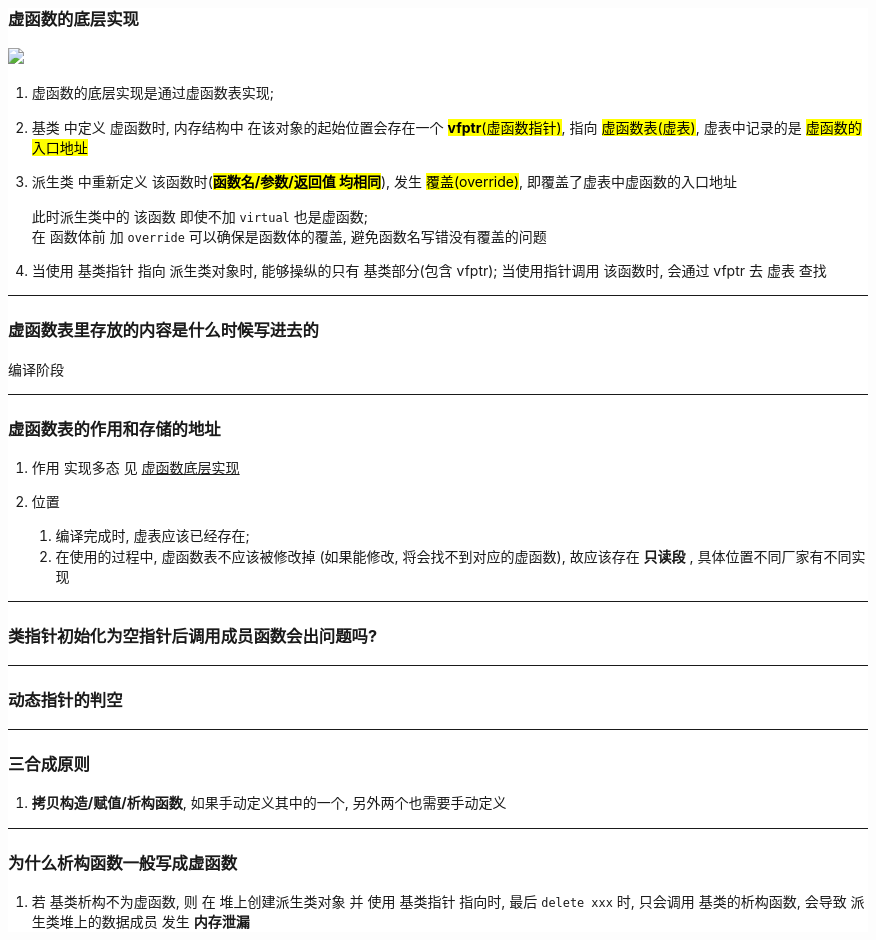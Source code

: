 
### 虚函数的底层实现

![](https://xiao060.oss-cn-hangzhou.aliyuncs.com/md/202309191111520.png)

1. 虚函数的底层实现是通过虚函数表实现;  

2. 基类 中定义 虚函数时, 内存结构中 在该对象的起始位置会存在一个 <mark>**vfptr**(虚函数指针)</mark>, 指向 <mark>虚函数表(虚表)</mark>, 虚表中记录的是 <mark>虚函数的入口地址</mark>

3. 派生类 中重新定义 该函数时(**<mark>函数名/参数/返回值 均相同</mark>**), 发生 <mark>覆盖(override)</mark>, 即覆盖了虚表中虚函数的入口地址  

    此时派生类中的 该函数 即使不加 `virtual` 也是虚函数;  
    在 函数体前 加 `override` 可以确保是函数体的覆盖, 避免函数名写错没有覆盖的问题

4. 当使用 基类指针 指向 派生类对象时, 能够操纵的只有 基类部分(包含 vfptr);
    当使用指针调用 该函数时, 会通过 vfptr 去 虚表 查找

---

### 虚函数表里存放的内容是什么时候写进去的

编译阶段

---

### 虚函数表的作用和存储的地址

1. 作用
    实现多态 见 [虚函数底层实现](#虚函数的底层实现)

2. 位置  
    1. 编译完成时, 虚表应该已经存在;
    2. 在使用的过程中, 虚函数表不应该被修改掉 (如果能修改, 将会找不到对应的虚函数), 故应该存在 **只读段** , 具体位置不同厂家有不同实现

---

### 类指针初始化为空指针后调用成员函数会出问题吗?

---

### 动态指针的判空

---

### 三合成原则

1. **拷贝构造/赋值/析构函数**, 如果手动定义其中的一个, 另外两个也需要手动定义

---

### 为什么析构函数一般写成虚函数

1. 若 基类析构不为虚函数, 则 在 堆上创建派生类对象 并 使用 基类指针 指向时, 最后 `delete xxx` 时, 只会调用 基类的析构函数, 会导致 派生类堆上的数据成员 发生 **内存泄漏**
